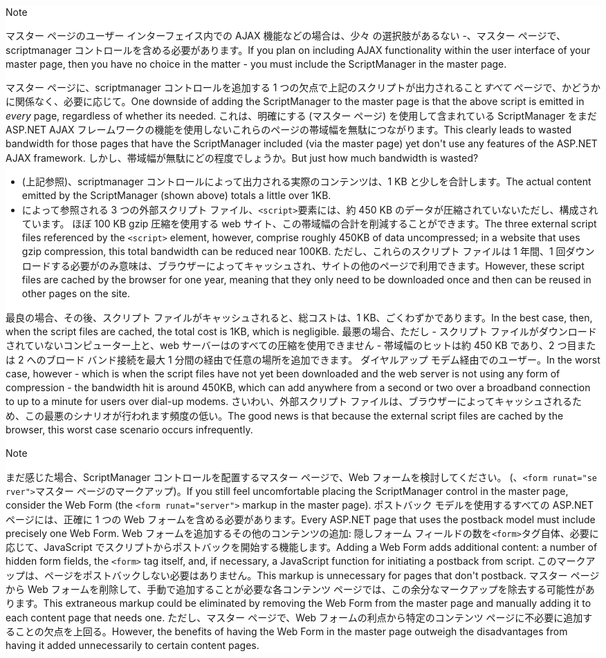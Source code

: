 > [!NOTE]
> <span data-ttu-id="e47cf-139">マスター ページのユーザー インターフェイス内での AJAX 機能などの場合は、少々 の選択肢があるない -、マスター ページで、scriptmanager コントロールを含める必要があります。</span><span class="sxs-lookup"><span data-stu-id="e47cf-139">If you plan on including AJAX functionality within the user interface of your master page, then you have no choice in the matter - you must include the ScriptManager in the master page.</span></span>


<span data-ttu-id="e47cf-140">マスター ページに、scriptmanager コントロールを追加する 1 つの欠点で上記のスクリプトが出力されること*すべて* ページで、かどうかに関係なく、必要に応じて。</span><span class="sxs-lookup"><span data-stu-id="e47cf-140">One downside of adding the ScriptManager to the master page is that the above script is emitted in *every* page, regardless of whether its needed.</span></span> <span data-ttu-id="e47cf-141">これは、明確にする (マスター ページ) を使用して含まれている ScriptManager をまだ ASP.NET AJAX フレームワークの機能を使用しないこれらのページの帯域幅を無駄につながります。</span><span class="sxs-lookup"><span data-stu-id="e47cf-141">This clearly leads to wasted bandwidth for those pages that have the ScriptManager included (via the master page) yet don't use any features of the ASP.NET AJAX framework.</span></span> <span data-ttu-id="e47cf-142">しかし、帯域幅が無駄にどの程度でしょうか。</span><span class="sxs-lookup"><span data-stu-id="e47cf-142">But just how much bandwidth is wasted?</span></span>

- <span data-ttu-id="e47cf-143">(上記参照)、scriptmanager コントロールによって出力される実際のコンテンツは、1 KB と少しを合計します。</span><span class="sxs-lookup"><span data-stu-id="e47cf-143">The actual content emitted by the ScriptManager (shown above) totals a little over 1KB.</span></span>
- <span data-ttu-id="e47cf-144">によって参照される 3 つの外部スクリプト ファイル、`<script>`要素には、約 450 KB のデータが圧縮されていないただし、構成されています。 ほぼ 100 KB gzip 圧縮を使用する web サイト、この帯域幅の合計を削減することができます。</span><span class="sxs-lookup"><span data-stu-id="e47cf-144">The three external script files referenced by the `<script>` element, however, comprise roughly 450KB of data uncompressed; in a website that uses gzip compression, this total bandwidth can be reduced near 100KB.</span></span> <span data-ttu-id="e47cf-145">ただし、これらのスクリプト ファイルは 1 年間、1 回ダウンロードする必要がのみ意味は、ブラウザーによってキャッシュされ、サイトの他のページで利用できます。</span><span class="sxs-lookup"><span data-stu-id="e47cf-145">However, these script files are cached by the browser for one year, meaning that they only need to be downloaded once and then can be reused in other pages on the site.</span></span>

<span data-ttu-id="e47cf-146">最良の場合、その後、スクリプト ファイルがキャッシュされると、総コストは、1 KB、ごくわずかであります。</span><span class="sxs-lookup"><span data-stu-id="e47cf-146">In the best case, then, when the script files are cached, the total cost is 1KB, which is negligible.</span></span> <span data-ttu-id="e47cf-147">最悪の場合、ただし - スクリプト ファイルがダウンロードされていないコンピューター上と、web サーバーはのすべての圧縮を使用できません - 帯域幅のヒットは約 450 KB であり、2 つ目または 2 へのブロード バンド接続を最大 1 分間の経由で任意の場所を追加できます。 ダイヤルアップ モデム経由でのユーザー。</span><span class="sxs-lookup"><span data-stu-id="e47cf-147">In the worst case, however - which is when the script files have not yet been downloaded and the web server is not using any form of compression - the bandwidth hit is around 450KB, which can add anywhere from a second or two over a broadband connection to up to a minute for users over dial-up modems.</span></span> <span data-ttu-id="e47cf-148">さいわい、外部スクリプト ファイルは、ブラウザーによってキャッシュされるため、この最悪のシナリオが行われます頻度の低い。</span><span class="sxs-lookup"><span data-stu-id="e47cf-148">The good news is that because the external script files are cached by the browser, this worst case scenario occurs infrequently.</span></span>

> [!NOTE]
> <span data-ttu-id="e47cf-149">まだ感じた場合、ScriptManager コントロールを配置するマスター ページで、Web フォームを検討してください。 (、`<form runat="server">`マスター ページのマークアップ)。</span><span class="sxs-lookup"><span data-stu-id="e47cf-149">If you still feel uncomfortable placing the ScriptManager control in the master page, consider the Web Form (the `<form runat="server">` markup in the master page).</span></span> <span data-ttu-id="e47cf-150">ポストバック モデルを使用するすべての ASP.NET ページには、正確に 1 つの Web フォームを含める必要があります。</span><span class="sxs-lookup"><span data-stu-id="e47cf-150">Every ASP.NET page that uses the postback model must include precisely one Web Form.</span></span> <span data-ttu-id="e47cf-151">Web フォームを追加するその他のコンテンツの追加: 隠しフォーム フィールドの数を`<form>`タグ自体、必要に応じて、JavaScript でスクリプトからポストバックを開始する機能します。</span><span class="sxs-lookup"><span data-stu-id="e47cf-151">Adding a Web Form adds additional content: a number of hidden form fields, the `<form>` tag itself, and, if necessary, a JavaScript function for initiating a postback from script.</span></span> <span data-ttu-id="e47cf-152">このマークアップは、ページをポストバックしない必要はありません。</span><span class="sxs-lookup"><span data-stu-id="e47cf-152">This markup is unnecessary for pages that don't postback.</span></span> <span data-ttu-id="e47cf-153">マスター ページから Web フォームを削除して、手動で追加することが必要な各コンテンツ ページでは、この余分なマークアップを除去する可能性があります。</span><span class="sxs-lookup"><span data-stu-id="e47cf-153">This extraneous markup could be eliminated by removing the Web Form from the master page and manually adding it to each content page that needs one.</span></span> <span data-ttu-id="e47cf-154">ただし、マスター ページで、Web フォームの利点から特定のコンテンツ ページに不必要に追加することの欠点を上回る。</span><span class="sxs-lookup"><span data-stu-id="e47cf-154">However, the benefits of having the Web Form in the master page outweigh the disadvantages from having it added unnecessarily to certain content pages.</span></span>
